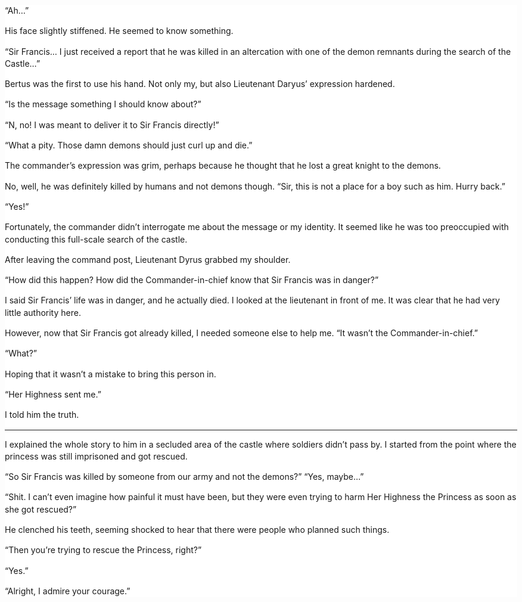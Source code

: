“Ah…” 

His face slightly stiffened. He seemed to know something. 

“Sir Francis… I just received a report that he was killed in an altercation with one of  the demon remnants during the search of the Castle…” 

Bertus was the first to use his hand. Not only my, but also Lieutenant Daryus’  expression hardened. 

“Is the message something I should know about?” 

“N, no! I was meant to deliver it to Sir Francis directly!” 

“What a pity. Those damn demons should just curl up and die.” 

The commander’s expression was grim, perhaps because he thought that he lost a  great knight to the demons. 

No, well, he was definitely killed by humans and not demons though. “Sir, this is not a place for a boy such as him. Hurry back.” 

“Yes!” 

Fortunately, the commander didn’t interrogate me about the message or my identity.  It seemed like he was too preoccupied with conducting this full-scale search of the  castle. 

After leaving the command post, Lieutenant Dyrus grabbed my shoulder. 

“How did this happen? How did the Commander-in-chief know that Sir Francis was  in danger?”


I said Sir Francis’ life was in danger, and he actually died. I looked at the lieutenant in  front of me. It was clear that he had very little authority here. 

However, now that Sir Francis got already killed, I needed someone else to help me. “It wasn’t the Commander-in-chief.” 

“What?” 

Hoping that it wasn’t a mistake to bring this person in. 

“Her Highness sent me.” 

I told him the truth. 

* * * 

I explained the whole story to him in a secluded area of the castle where soldiers  didn’t pass by. I started from the point where the princess was still imprisoned and  got rescued. 

“So Sir Francis was killed by someone from our army and not the demons?” “Yes, maybe…” 

“Shit. I can’t even imagine how painful it must have been, but they were even trying  to harm Her Highness the Princess as soon as she got rescued?” 

He clenched his teeth, seeming shocked to hear that there were people who planned  such things. 

“Then you’re trying to rescue the Princess, right?” 

“Yes.” 

“Alright, I admire your courage.” 
